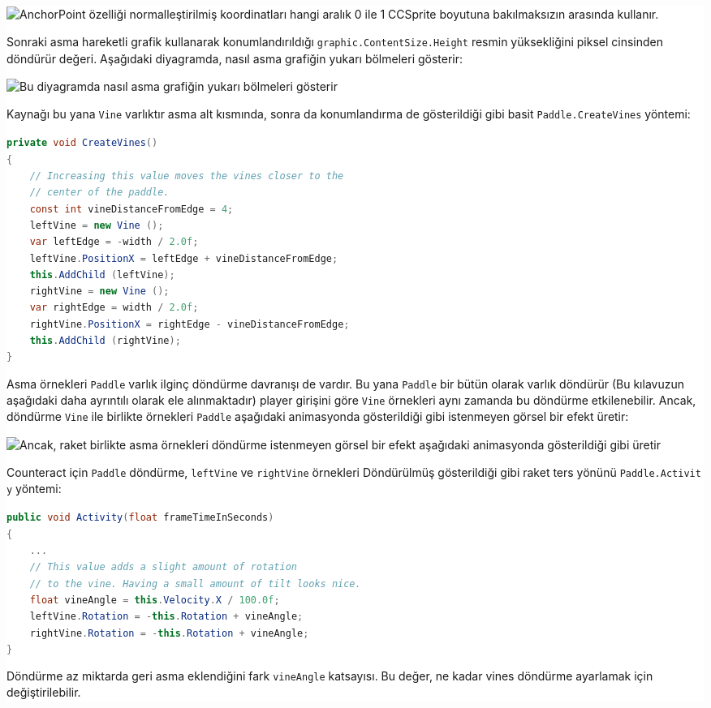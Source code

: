![](fruity-falls-images/image9.png "AnchorPoint özelliği normalleştirilmiş koordinatları hangi aralık 0 ile 1 CCSprite boyutuna bakılmaksızın arasında kullanır.")

Sonraki asma hareketli grafik kullanarak konumlandırıldığı `graphic.ContentSize.Height` resmin yüksekliğini piksel cinsinden döndürür değeri. Aşağıdaki diyagramda, nasıl asma grafiğin yukarı bölmeleri gösterir:

![](fruity-falls-images/image10.png "Bu diyagramda nasıl asma grafiğin yukarı bölmeleri gösterir")

Kaynağı bu yana `Vine` varlıktır asma alt kısmında, sonra da konumlandırma de gösterildiği gibi basit `Paddle.CreateVines` yöntemi:


```csharp
private void CreateVines()
{
    // Increasing this value moves the vines closer to the 
    // center of the paddle.
    const int vineDistanceFromEdge = 4;
    leftVine = new Vine ();
    var leftEdge = -width / 2.0f;
    leftVine.PositionX = leftEdge + vineDistanceFromEdge;
    this.AddChild (leftVine);
    rightVine = new Vine ();
    var rightEdge = width / 2.0f;
    rightVine.PositionX = rightEdge - vineDistanceFromEdge;
    this.AddChild (rightVine);
}
```

Asma örnekleri `Paddle` varlık ilginç döndürme davranışı de vardır. Bu yana `Paddle` bir bütün olarak varlık döndürür (Bu kılavuzun aşağıdaki daha ayrıntılı olarak ele alınmaktadır) player girişini göre `Vine` örnekleri aynı zamanda bu döndürme etkilenebilir. Ancak, döndürme `Vine` ile birlikte örnekleri `Paddle` aşağıdaki animasyonda gösterildiği gibi istenmeyen görsel bir efekt üretir:

![](fruity-falls-images/image11.gif "Ancak, raket birlikte asma örnekleri döndürme istenmeyen görsel bir efekt aşağıdaki animasyonda gösterildiği gibi üretir")

Counteract için `Paddle` döndürme, `leftVine` ve `rightVine` örnekleri Döndürülmüş gösterildiği gibi raket ters yönünü `Paddle.Activity` yöntemi:


```csharp
public void Activity(float frameTimeInSeconds)
{
    ...
    // This value adds a slight amount of rotation
    // to the vine. Having a small amount of tilt looks nice.
    float vineAngle = this.Velocity.X / 100.0f;
    leftVine.Rotation = -this.Rotation + vineAngle;
    rightVine.Rotation = -this.Rotation + vineAngle;
}
```

Döndürme az miktarda geri asma eklendiğini fark `vineAngle` katsayısı. Bu değer, ne kadar vines döndürme ayarlamak için değiştirilebilir.

